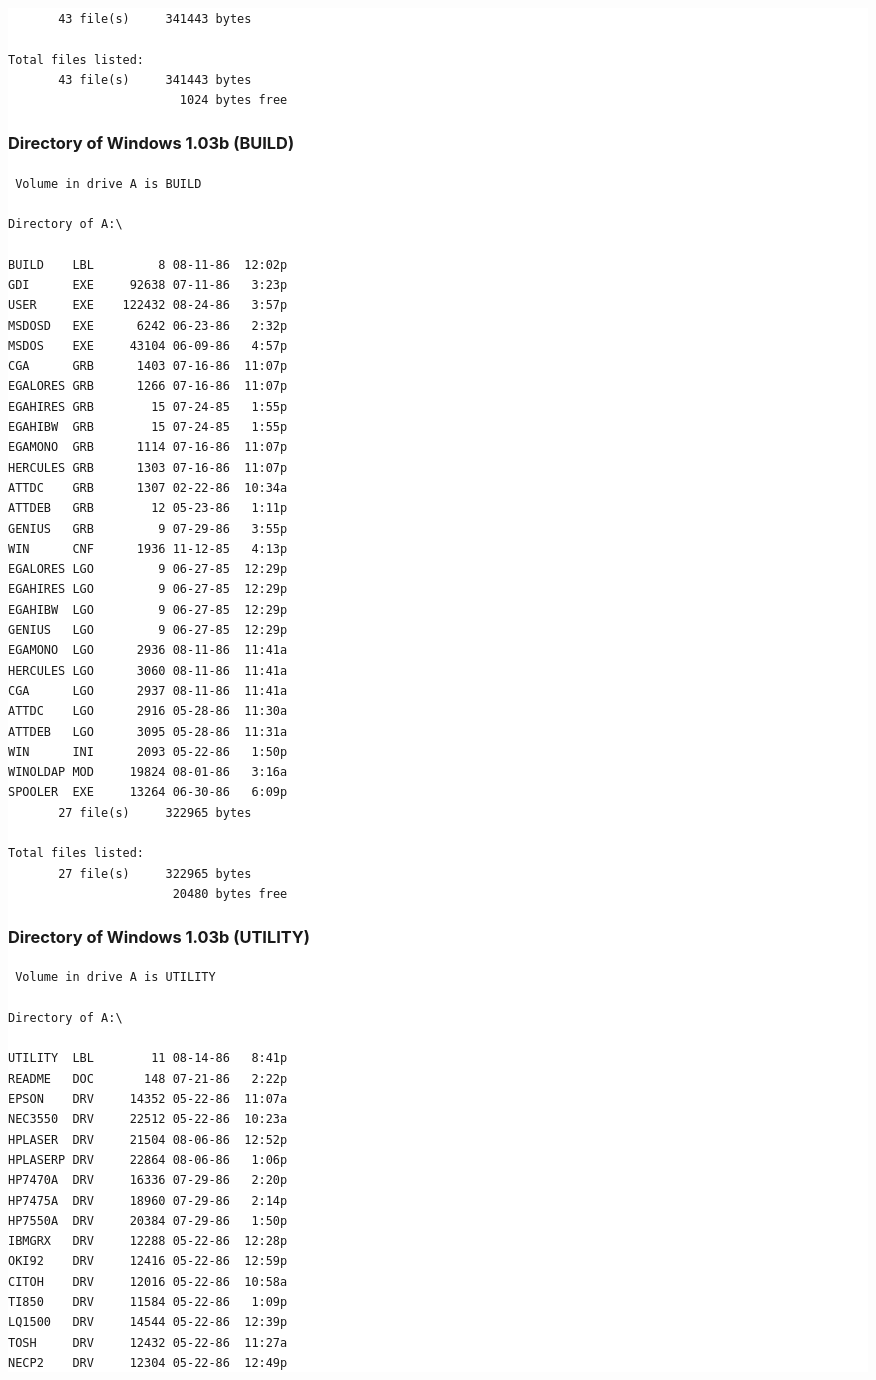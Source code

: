 	       43 file(s)     341443 bytes
	
	Total files listed:
	       43 file(s)     341443 bytes
	                        1024 bytes free

### Directory of Windows 1.03b (BUILD)

	 Volume in drive A is BUILD      
	
	Directory of A:\
	
	BUILD    LBL         8 08-11-86  12:02p
	GDI      EXE     92638 07-11-86   3:23p
	USER     EXE    122432 08-24-86   3:57p
	MSDOSD   EXE      6242 06-23-86   2:32p
	MSDOS    EXE     43104 06-09-86   4:57p
	CGA      GRB      1403 07-16-86  11:07p
	EGALORES GRB      1266 07-16-86  11:07p
	EGAHIRES GRB        15 07-24-85   1:55p
	EGAHIBW  GRB        15 07-24-85   1:55p
	EGAMONO  GRB      1114 07-16-86  11:07p
	HERCULES GRB      1303 07-16-86  11:07p
	ATTDC    GRB      1307 02-22-86  10:34a
	ATTDEB   GRB        12 05-23-86   1:11p
	GENIUS   GRB         9 07-29-86   3:55p
	WIN      CNF      1936 11-12-85   4:13p
	EGALORES LGO         9 06-27-85  12:29p
	EGAHIRES LGO         9 06-27-85  12:29p
	EGAHIBW  LGO         9 06-27-85  12:29p
	GENIUS   LGO         9 06-27-85  12:29p
	EGAMONO  LGO      2936 08-11-86  11:41a
	HERCULES LGO      3060 08-11-86  11:41a
	CGA      LGO      2937 08-11-86  11:41a
	ATTDC    LGO      2916 05-28-86  11:30a
	ATTDEB   LGO      3095 05-28-86  11:31a
	WIN      INI      2093 05-22-86   1:50p
	WINOLDAP MOD     19824 08-01-86   3:16a
	SPOOLER  EXE     13264 06-30-86   6:09p
	       27 file(s)     322965 bytes
	
	Total files listed:
	       27 file(s)     322965 bytes
	                       20480 bytes free

### Directory of Windows 1.03b (UTILITY)

	 Volume in drive A is UTILITY    
	
	Directory of A:\
	
	UTILITY  LBL        11 08-14-86   8:41p
	README   DOC       148 07-21-86   2:22p
	EPSON    DRV     14352 05-22-86  11:07a
	NEC3550  DRV     22512 05-22-86  10:23a
	HPLASER  DRV     21504 08-06-86  12:52p
	HPLASERP DRV     22864 08-06-86   1:06p
	HP7470A  DRV     16336 07-29-86   2:20p
	HP7475A  DRV     18960 07-29-86   2:14p
	HP7550A  DRV     20384 07-29-86   1:50p
	IBMGRX   DRV     12288 05-22-86  12:28p
	OKI92    DRV     12416 05-22-86  12:59p
	CITOH    DRV     12016 05-22-86  10:58a
	TI850    DRV     11584 05-22-86   1:09p
	LQ1500   DRV     14544 05-22-86  12:39p
	TOSH     DRV     12432 05-22-86  11:27a
	NECP2    DRV     12304 05-22-86  12:49p